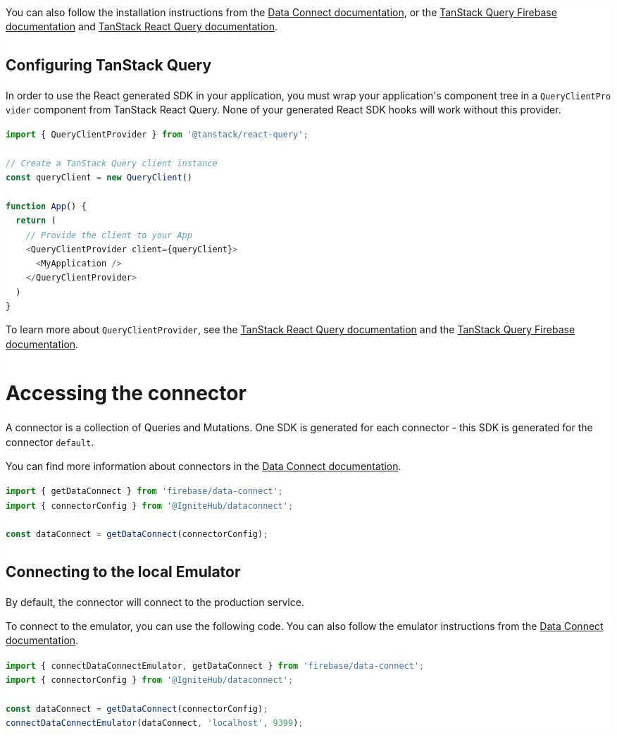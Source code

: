 You can also follow the installation instructions from the [Data Connect documentation](https://firebase.google.com/docs/data-connect/web-sdk#install_tanstack_query_firebase_packages), or the [TanStack Query Firebase documentation](https://react-query-firebase.invertase.dev/react) and [TanStack React Query documentation](https://tanstack.com/query/v5/docs/framework/react/installation).

## Configuring TanStack Query
In order to use the React generated SDK in your application, you must wrap your application's component tree in a `QueryClientProvider` component from TanStack React Query. None of your generated React SDK hooks will work without this provider.

```javascript
import { QueryClientProvider } from '@tanstack/react-query';

// Create a TanStack Query client instance
const queryClient = new QueryClient()

function App() {
  return (
    // Provide the client to your App
    <QueryClientProvider client={queryClient}>
      <MyApplication />
    </QueryClientProvider>
  )
}
```

To learn more about `QueryClientProvider`, see the [TanStack React Query documentation](https://tanstack.com/query/latest/docs/framework/react/quick-start) and the [TanStack Query Firebase documentation](https://invertase.docs.page/tanstack-query-firebase/react#usage).

# Accessing the connector
A connector is a collection of Queries and Mutations. One SDK is generated for each connector - this SDK is generated for the connector `default`.

You can find more information about connectors in the [Data Connect documentation](https://firebase.google.com/docs/data-connect#how-does).

```javascript
import { getDataConnect } from 'firebase/data-connect';
import { connectorConfig } from '@IgniteHub/dataconnect';

const dataConnect = getDataConnect(connectorConfig);
```

## Connecting to the local Emulator
By default, the connector will connect to the production service.

To connect to the emulator, you can use the following code.
You can also follow the emulator instructions from the [Data Connect documentation](https://firebase.google.com/docs/data-connect/web-sdk#emulator-react).

```javascript
import { connectDataConnectEmulator, getDataConnect } from 'firebase/data-connect';
import { connectorConfig } from '@IgniteHub/dataconnect';

const dataConnect = getDataConnect(connectorConfig);
connectDataConnectEmulator(dataConnect, 'localhost', 9399);
```

